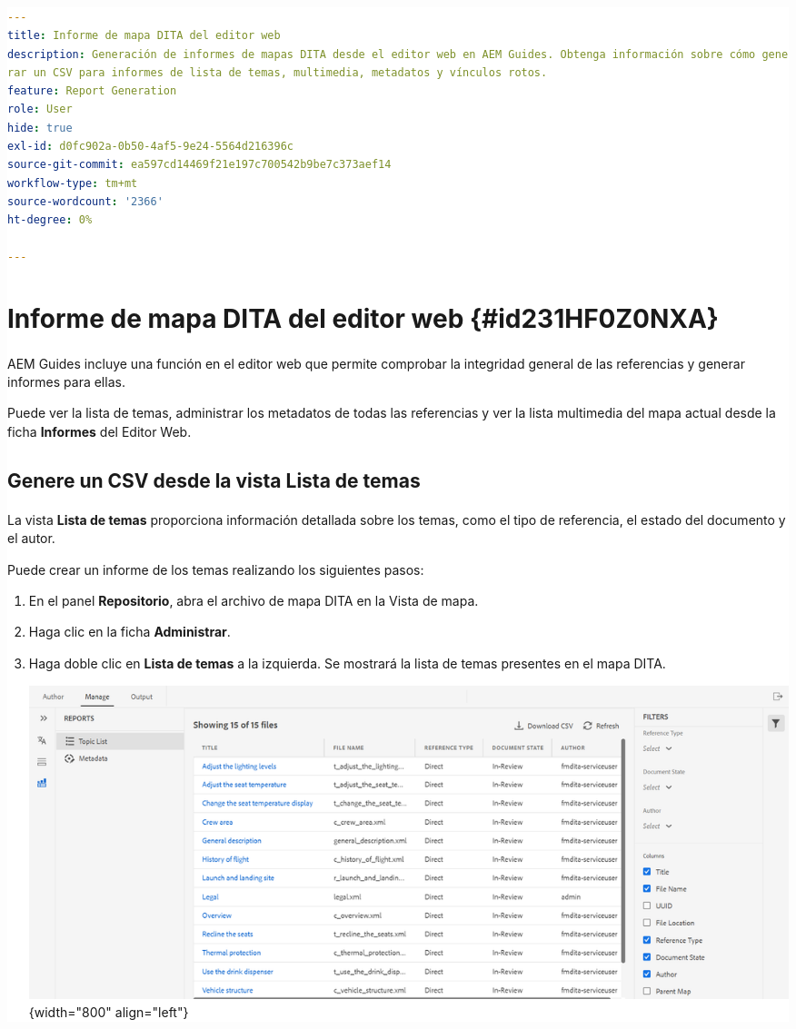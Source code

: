 ```yaml
---
title: Informe de mapa DITA del editor web
description: Generación de informes de mapas DITA desde el editor web en AEM Guides. Obtenga información sobre cómo generar un CSV para informes de lista de temas, multimedia, metadatos y vínculos rotos.
feature: Report Generation
role: User
hide: true
exl-id: d0fc902a-0b50-4af5-9e24-5564d216396c
source-git-commit: ea597cd14469f21e197c700542b9be7c373aef14
workflow-type: tm+mt
source-wordcount: '2366'
ht-degree: 0%

---
```


# Informe de mapa DITA del editor web {#id231HF0Z0NXA}

AEM Guides incluye una función en el editor web que permite comprobar la integridad general de las referencias y generar informes para ellas.

Puede ver la lista de temas, administrar los metadatos de todas las referencias y ver la lista multimedia del mapa actual desde la ficha **Informes** del Editor Web.

## Genere un CSV desde la vista Lista de temas

La vista **Lista de temas** proporciona información detallada sobre los temas, como el tipo de referencia, el estado del documento y el autor.

Puede crear un informe de los temas realizando los siguientes pasos:

1. En el panel **Repositorio**, abra el archivo de mapa DITA en la Vista de mapa.
1. Haga clic en la ficha **Administrar**.
1. Haga doble clic en **Lista de temas** a la izquierda. Se mostrará la lista de temas presentes en el mapa DITA.

   ![](images/web-editor-topiclist-panel.png){width="800" align="left"}
